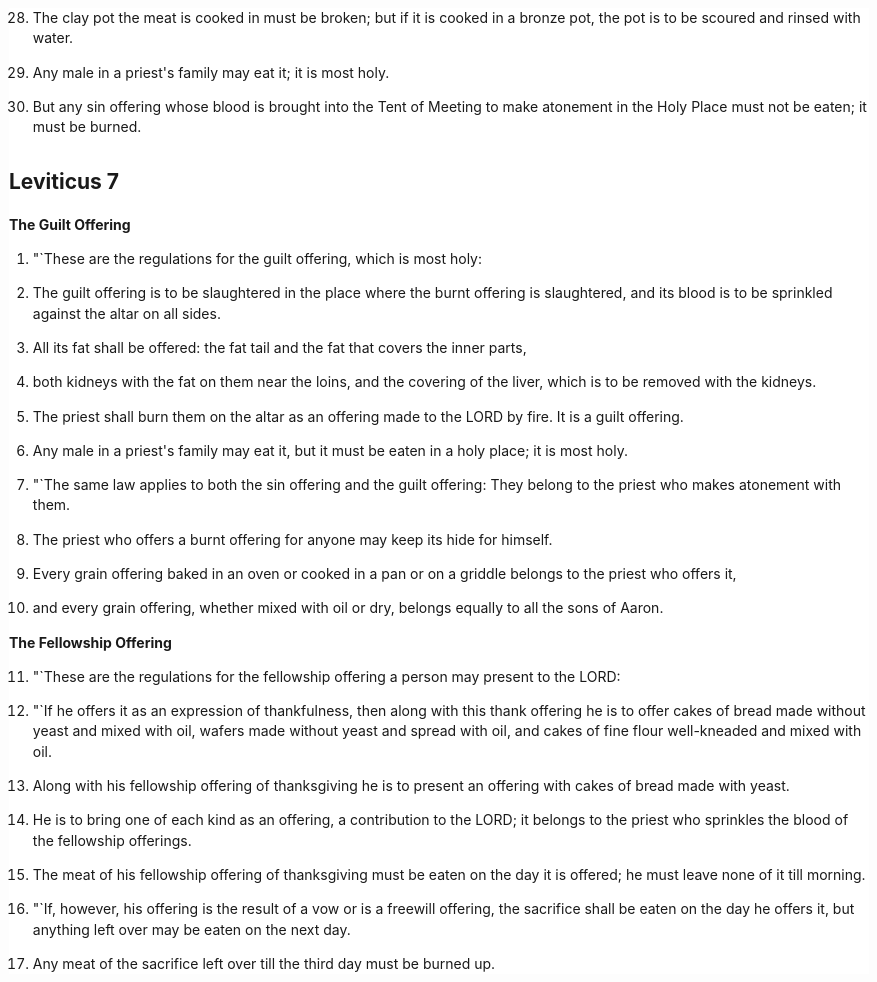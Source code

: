 28. The clay pot the meat is cooked in must be broken; but if it is cooked in a bronze pot, the pot is to be scoured and rinsed with water.

29. Any male in a priest's family may eat it; it is most holy.

30. But any sin offering whose blood is brought into the Tent of Meeting to make atonement in the Holy Place must not be eaten; it must be burned.

## Leviticus 7

__The Guilt Offering__

1. "`These are the regulations for the guilt offering, which is most holy:

2. The guilt offering is to be slaughtered in the place where the burnt offering is slaughtered, and its blood is to be sprinkled against the altar on all sides.

3. All its fat shall be offered: the fat tail and the fat that covers the inner parts,

4. both kidneys with the fat on them near the loins, and the covering of the liver, which is to be removed with the kidneys.

5. The priest shall burn them on the altar as an offering made to the LORD by fire. It is a guilt offering.

6. Any male in a priest's family may eat it, but it must be eaten in a holy place; it is most holy.

7. "`The same law applies to both the sin offering and the guilt offering: They belong to the priest who makes atonement with them.

8. The priest who offers a burnt offering for anyone may keep its hide for himself.

9. Every grain offering baked in an oven or cooked in a pan or on a griddle belongs to the priest who offers it,

10. and every grain offering, whether mixed with oil or dry, belongs equally to all the sons of Aaron.

__The Fellowship Offering__

11. "`These are the regulations for the fellowship offering a person may present to the LORD:

12. "`If he offers it as an expression of thankfulness, then along with this thank offering he is to offer cakes of bread made without yeast and mixed with oil, wafers made without yeast and spread with oil, and cakes of fine flour well-kneaded and mixed with oil.

13. Along with his fellowship offering of thanksgiving he is to present an offering with cakes of bread made with yeast.

14. He is to bring one of each kind as an offering, a contribution to the LORD; it belongs to the priest who sprinkles the blood of the fellowship offerings.

15. The meat of his fellowship offering of thanksgiving must be eaten on the day it is offered; he must leave none of it till morning.

16. "`If, however, his offering is the result of a vow or is a freewill offering, the sacrifice shall be eaten on the day he offers it, but anything left over may be eaten on the next day.

17. Any meat of the sacrifice left over till the third day must be burned up.
